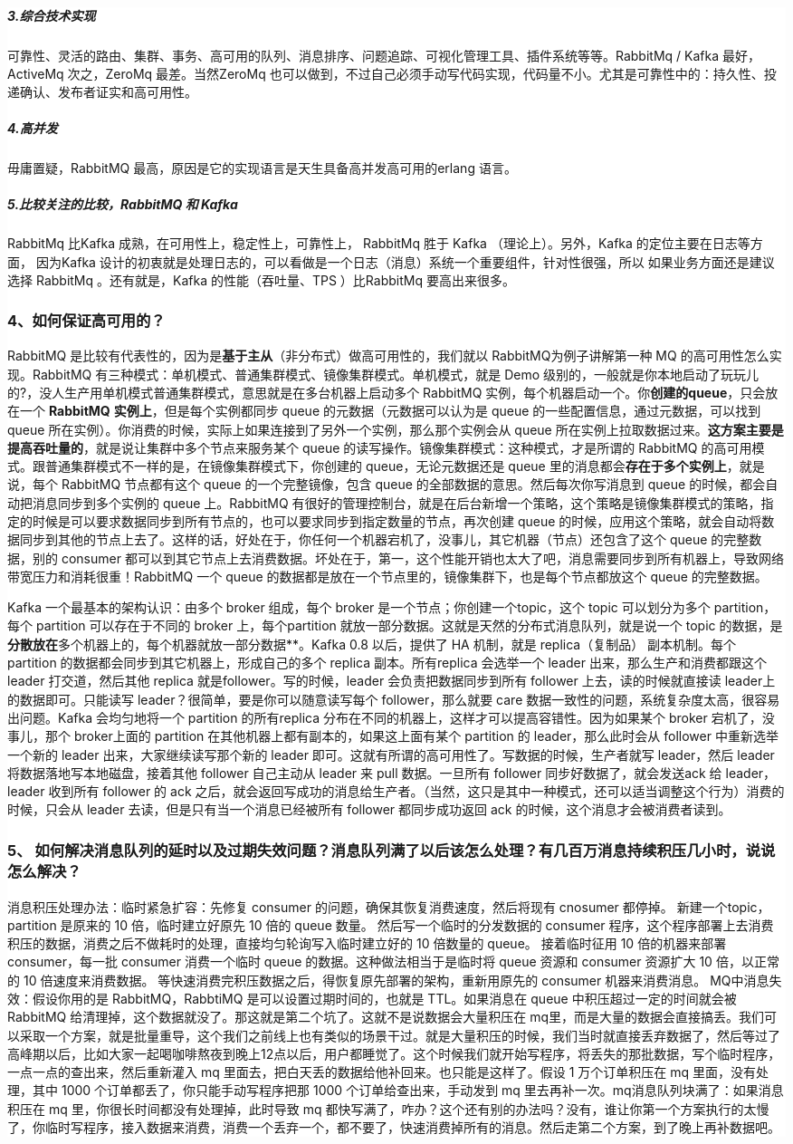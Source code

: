 ##### **3.综合技术实现**

可靠性、灵活的路由、集群、事务、高可用的队列、消息排序、问题追踪、可视化管理工具、插件系统等等。RabbitMq / Kafka 最好，ActiveMq 次之，ZeroMq 最差。当然ZeroMq 也可以做到，不过自己必须手动写代码实现，代码量不小。尤其是可靠性中的：持久性、投递确认、发布者证实和高可用性。

##### **4.高并发**

毋庸置疑，RabbitMQ 最高，原因是它的实现语言是天生具备高并发高可用的erlang 语言。

##### **5.比较关注的比较，RabbitMQ 和 Kafka**

RabbitMq 比Kafka 成熟，在可用性上，稳定性上，可靠性上， RabbitMq 胜于 Kafka （理论上）。另外，Kafka 的定位主要在日志等方面， 因为Kafka 设计的初衷就是处理日志的，可以看做是一个日志（消息）系统一个重要组件，针对性很强，所以 如果业务方面还是建议选择 RabbitMq 。还有就是，Kafka 的性能（吞吐量、TPS ）比RabbitMq 要高出来很多。





### **4、如何保证高可用的？**

RabbitMQ 是比较有代表性的，因为是**基于主从**（非分布式）做高可用性的，我们就以 RabbitMQ为例子讲解第一种 MQ 的高可用性怎么实现。RabbitMQ 有三种模式：单机模式、普通集群模式、镜像集群模式。单机模式，就是 Demo 级别的，一般就是你本地启动了玩玩儿的?，没人生产用单机模式普通集群模式，意思就是在多台机器上启动多个 RabbitMQ 实例，每个机器启动一个。你**创建的queue**，只会放在一个 **RabbitMQ** **实例上**，但是每个实例都同步 queue 的元数据（元数据可以认为是 queue 的一些配置信息，通过元数据，可以找到 queue 所在实例）。你消费的时候，实际上如果连接到了另外一个实例，那么那个实例会从 queue 所在实例上拉取数据过来。**这方案主要是提高吞吐量的**，就是说让集群中多个节点来服务某个 queue 的读写操作。镜像集群模式：这种模式，才是所谓的 RabbitMQ 的高可用模式。跟普通集群模式不一样的是，在镜像集群模式下，你创建的 queue，无论元数据还是 queue 里的消息都会**存在于多个实例上**，就是说，每个 RabbitMQ 节点都有这个 queue 的一个完整镜像，包含 queue 的全部数据的意思。然后每次你写消息到 queue 的时候，都会自动把消息同步到多个实例的 queue 上。RabbitMQ 有很好的管理控制台，就是在后台新增一个策略，这个策略是镜像集群模式的策略，指定的时候是可以要求数据同步到所有节点的，也可以要求同步到指定数量的节点，再次创建 queue 的时候，应用这个策略，就会自动将数据同步到其他的节点上去了。这样的话，好处在于，你任何一个机器宕机了，没事儿，其它机器（节点）还包含了这个 queue 的完整数据，别的 consumer 都可以到其它节点上去消费数据。坏处在于，第一，这个性能开销也太大了吧，消息需要同步到所有机器上，导致网络带宽压力和消耗很重！RabbitMQ 一个 queue 的数据都是放在一个节点里的，镜像集群下，也是每个节点都放这个 queue 的完整数据。

Kafka 一个最基本的架构认识：由多个 broker 组成，每个 broker 是一个节点；你创建一个topic，这个 topic 可以划分为多个 partition，每个 partition 可以存在于不同的 broker 上，每个partition 就放一部分数据。这就是天然的分布式消息队列，就是说一个 topic 的数据，是**分散放在**多个机器上的，每个机器就放一部分数据**。Kafka 0.8 以后，提供了 HA 机制，就是 replica（复制品） 副本机制。每个 partition 的数据都会同步到其它机器上，形成自己的多个 replica 副本。所有replica 会选举一个 leader 出来，那么生产和消费都跟这个 leader 打交道，然后其他 replica 就是follower。写的时候，leader 会负责把数据同步到所有 follower 上去，读的时候就直接读 leader上的数据即可。只能读写 leader？很简单，要是你可以随意读写每个 follower，那么就要 care 数据一致性的问题，系统复杂度太高，很容易出问题。Kafka 会均匀地将一个 partition 的所有replica 分布在不同的机器上，这样才可以提高容错性。因为如果某个 broker 宕机了，没事儿，那个 broker上面的 partition 在其他机器上都有副本的，如果这上面有某个 partition 的 leader，那么此时会从 follower 中重新选举一个新的 leader 出来，大家继续读写那个新的 leader 即可。这就有所谓的高可用性了。写数据的时候，生产者就写 leader，然后 leader 将数据落地写本地磁盘，接着其他 follower 自己主动从 leader 来 pull 数据。一旦所有 follower 同步好数据了，就会发送ack 给 leader，leader 收到所有 follower 的 ack 之后，就会返回写成功的消息给生产者。（当然，这只是其中一种模式，还可以适当调整这个行为）消费的时候，只会从 leader 去读，但是只有当一个消息已经被所有 follower 都同步成功返回 ack 的时候，这个消息才会被消费者读到。



### 5、 如何解决消息队列的延时以及过期失效问题？消息队列满了以后该怎么处理？有几百万消息持续积压几小时，说说怎么解决？

消息积压处理办法：临时紧急扩容：先修复 consumer 的问题，确保其恢复消费速度，然后将现有 cnosumer 都停掉。 新建一个topic，partition 是原来的 10 倍，临时建立好原先 10 倍的 queue 数量。 然后写一个临时的分发数据的 consumer 程序，这个程序部署上去消费积压的数据，消费之后不做耗时的处理，直接均匀轮询写入临时建立好的 10 倍数量的 queue。 接着临时征用 10 倍的机器来部署 consumer，每一批 consumer 消费一个临时 queue 的数据。这种做法相当于是临时将 queue 资源和 consumer 资源扩大 10 倍，以正常的 10 倍速度来消费数据。 等快速消费完积压数据之后，得恢复原先部署的架构，重新用原先的 consumer 机器来消费消息。 MQ中消息失效：假设你用的是 RabbitMQ，RabbtiMQ 是可以设置过期时间的，也就是 TTL。如果消息在 queue 中积压超过一定的时间就会被RabbitMQ 给清理掉，这个数据就没了。那这就是第二个坑了。这就不是说数据会大量积压在 mq里，而是大量的数据会直接搞丢。我们可以采取一个方案，就是批量重导，这个我们之前线上也有类似的场景干过。就是大量积压的时候，我们当时就直接丢弃数据了，然后等过了高峰期以后，比如大家一起喝咖啡熬夜到晚上12点以后，用户都睡觉了。这个时候我们就开始写程序，将丢失的那批数据，写个临时程序，一点一点的查出来，然后重新灌入 mq 里面去，把白天丢的数据给他补回来。也只能是这样了。假设 1 万个订单积压在 mq 里面，没有处理，其中 1000 个订单都丢了，你只能手动写程序把那 1000 个订单给查出来，手动发到 mq 里去再补一次。mq消息队列块满了：如果消息积压在 mq 里，你很长时间都没有处理掉，此时导致 mq 都快写满了，咋办？这个还有别的办法吗？没有，谁让你第一个方案执行的太慢了，你临时写程序，接入数据来消费，消费一个丢弃一个，都不要了，快速消费掉所有的消息。然后走第二个方案，到了晚上再补数据吧。
